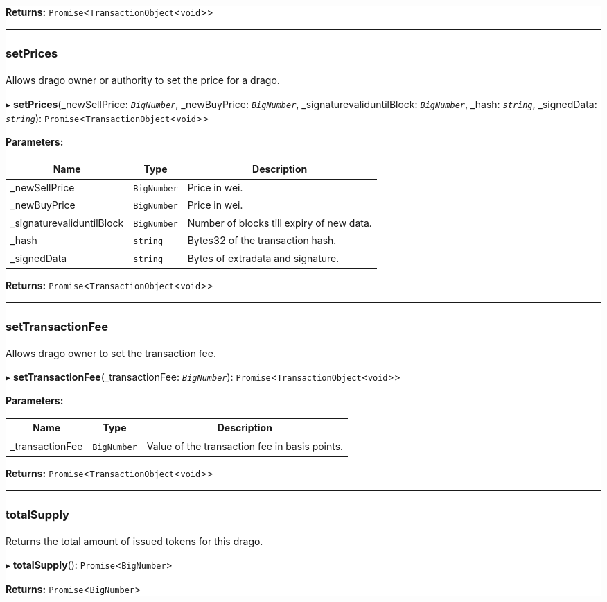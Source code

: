 **Returns:** `Promise`<`TransactionObject`<`void`>>

___
<a id="setprices"></a>

###  setPrices

Allows drago owner or authority to set the price for a drago.

▸ **setPrices**(_newSellPrice: *`BigNumber`*, _newBuyPrice: *`BigNumber`*, _signaturevaliduntilBlock: *`BigNumber`*, _hash: *`string`*, _signedData: *`string`*): `Promise`<`TransactionObject`<`void`>>

**Parameters:**

| Name | Type | Description |
| ------ | ------ | ------ |
| _newSellPrice | `BigNumber` | Price in wei. |
| _newBuyPrice | `BigNumber` | Price in wei. |
| _signaturevaliduntilBlock | `BigNumber` | Number of blocks till expiry of new data. |
| _hash | `string` | Bytes32 of the transaction hash. |
| _signedData | `string` | Bytes of extradata and signature. |

**Returns:** `Promise`<`TransactionObject`<`void`>>

___
<a id="settransactionfee"></a>

###  setTransactionFee

Allows drago owner to set the transaction fee.

▸ **setTransactionFee**(_transactionFee: *`BigNumber`*): `Promise`<`TransactionObject`<`void`>>

**Parameters:**

| Name | Type | Description |
| ------ | ------ | ------ |
| _transactionFee | `BigNumber` | Value of the transaction fee in basis points. |

**Returns:** `Promise`<`TransactionObject`<`void`>>

___
<a id="totalsupply"></a>

###  totalSupply

Returns the total amount of issued tokens for this drago.

▸ **totalSupply**(): `Promise`<`BigNumber`>

**Returns:** `Promise`<`BigNumber`>
